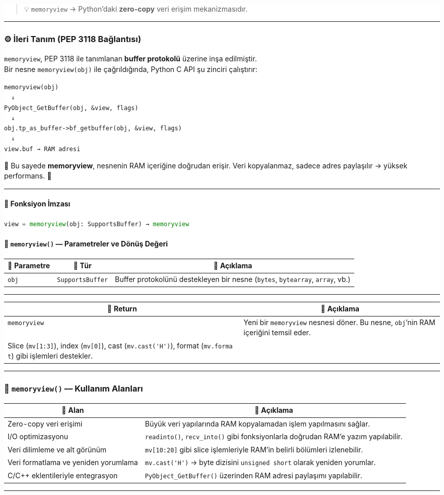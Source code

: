 > 💡 `memoryview` → Python’daki **zero-copy** veri erişim mekanizmasıdır.

---

### ⚙️ İleri Tanım (PEP 3118 Bağlantısı)

`memoryview`, PEP 3118 ile tanımlanan **buffer protokolü** üzerine inşa edilmiştir.  
Bir nesne `memoryview(obj)` ile çağrıldığında, Python C API şu zinciri çalıştırır:

```text
memoryview(obj)
  ↓
PyObject_GetBuffer(obj, &view, flags)
  ↓
obj.tp_as_buffer->bf_getbuffer(obj, &view, flags)
  ↓
view.buf → RAM adresi
```
 🧠 Bu  sayede **memoryview**, nesnenin RAM içeriğine doğrudan erişir. Veri kopyalanmaz, sadece adres paylaşılır → yüksek performans. 🚀

---

#### 🧾 Fonksiyon İmzası
```python
view = memoryview(obj: SupportsBuffer) → memoryview
```
#### 📌 `memoryview()` — Parametreler ve Dönüş Değeri

| 🔧 Parametre | 🧬 Tür             | 📘 Açıklama                                                                 |
|--------------|-------------------|------------------------------------------------------------------------------|
| `obj`        | `SupportsBuffer`  | Buffer protokolünü destekleyen bir nesne (`bytes`, `bytearray`, `array`, vb.) |

---

| 🔁 Return         | 📘 Açıklama                                                                 |
|------------------|------------------------------------------------------------------------------|
| `memoryview`     | Yeni bir `memoryview` nesnesi döner. Bu nesne, `obj`’nin RAM içeriğini temsil eder.  
Slice (`mv[1:3]`), index (`mv[0]`), cast (`mv.cast('H')`), format (`mv.format`) gibi işlemleri destekler. |

---

### 🔧 `memoryview()` — Kullanım Alanları

| 🧩 Alan                              | 📘 Açıklama                                                                 |
|-------------------------------------|------------------------------------------------------------------------------|
| Zero-copy veri erişimi              | Büyük veri yapılarında RAM kopyalamadan işlem yapılmasını sağlar.           |
| I/O optimizasyonu                   | `readinto()`, `recv_into()` gibi fonksiyonlarla doğrudan RAM’e yazım yapılabilir. |
| Veri dilimleme ve alt görünüm       | `mv[10:20]` gibi slice işlemleriyle RAM’in belirli bölümleri izlenebilir.   |
| Veri formatlama ve yeniden yorumlama| `mv.cast('H')` → byte dizisini `unsigned short` olarak yeniden yorumlar.    |
| C/C++ eklentileriyle entegrasyon    | `PyObject_GetBuffer()` üzerinden RAM adresi paylaşımı yapılabilir.          |

---